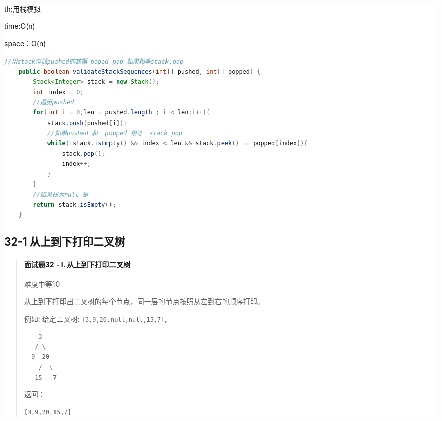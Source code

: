 th:用栈模拟

time:O(n)

space：O(n)

```java
//用stack存储pushed的数据 poped pop 如果相等stack.pop
    public boolean validateStackSequences(int[] pushed, int[] popped) {
        Stack<Integer> stack = new Stack();
        int index = 0;
        //遍历pushed
        for(int i = 0,len = pushed.length ; i < len;i++){ 
            stack.push(pushed[i]);
            //如果pushed 和  popped 相等  stack pop
            while(!stack.isEmpty() && index < len && stack.peek() == popped[index]){
                stack.pop();
                index++;
            }
        }
        //如果栈为null 是 
        return stack.isEmpty();
    }
```

## 32-1 从上到下打印二叉树

> #### [面试题32 - I. 从上到下打印二叉树](https://leetcode-cn.com/problems/cong-shang-dao-xia-da-yin-er-cha-shu-lcof/)
>
> 难度中等10
>
> 从上到下打印出二叉树的每个节点，同一层的节点按照从左到右的顺序打印。
>
>  
>
> 例如:
> 给定二叉树: `[3,9,20,null,null,15,7]`,
>
> ```
>     3
>    / \
>   9  20
>     /  \
>    15   7
>
> ```
>
> 返回：
>
> ```
> [3,9,20,15,7]
> ```
